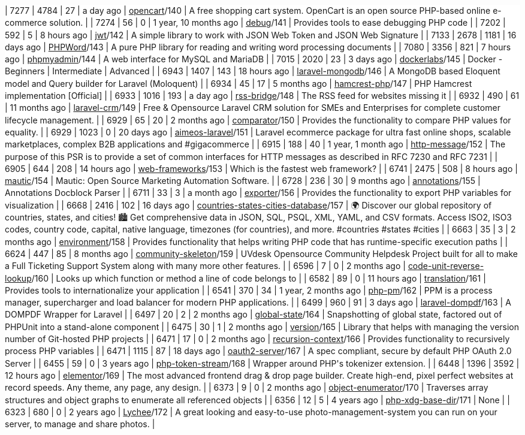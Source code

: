 | 7277 | 4784 | 27 | a day ago | [opencart](https://github.com/opencart/opencart)/140 | A free shopping cart system. OpenCart is an open source PHP-based online e-commerce solution. |
| 7274 | 56 | 0 | 1 year, 10 months ago | [debug](https://github.com/symfony/debug)/141 | Provides tools to ease debugging PHP code |
| 7202 | 592 | 5 | 8 hours ago | [jwt](https://github.com/lcobucci/jwt)/142 | A simple library to work with JSON Web Token and JSON Web Signature |
| 7133 | 2678 | 1181 | 16 days ago | [PHPWord](https://github.com/PHPOffice/PHPWord)/143 | A pure PHP library for reading and writing word processing documents |
| 7080 | 3356 | 821 | 7 hours ago | [phpmyadmin](https://github.com/phpmyadmin/phpmyadmin)/144 | A web interface for MySQL and MariaDB |
| 7015 | 2020 | 23 | 3 days ago | [dockerlabs](https://github.com/collabnix/dockerlabs)/145 | Docker  - Beginners | Intermediate | Advanced |
| 6943 | 1407 | 143 | 18 hours ago | [laravel-mongodb](https://github.com/mongodb/laravel-mongodb)/146 | A MongoDB based Eloquent model and Query builder for Laravel (Moloquent) |
| 6934 | 45 | 17 | 5 months ago | [hamcrest-php](https://github.com/hamcrest/hamcrest-php)/147 | PHP Hamcrest implementation [Official] |
| 6933 | 1016 | 193 | a day ago | [rss-bridge](https://github.com/RSS-Bridge/rss-bridge)/148 | The RSS feed for websites missing it |
| 6932 | 490 | 61 | 11 months ago | [laravel-crm](https://github.com/krayin/laravel-crm)/149 | Free & Opensource Laravel CRM solution for SMEs and Enterprises for complete customer lifecycle management. |
| 6929 | 65 | 20 | 2 months ago | [comparator](https://github.com/sebastianbergmann/comparator)/150 | Provides the functionality to compare PHP values for equality. |
| 6929 | 1023 | 0 | 20 days ago | [aimeos-laravel](https://github.com/aimeos/aimeos-laravel)/151 | Laravel ecommerce package for ultra fast online shops, scalable marketplaces, complex B2B applications and #gigacommerce |
| 6915 | 188 | 40 | 1 year, 1 month ago | [http-message](https://github.com/php-fig/http-message)/152 | The purpose of this PSR is to provide a set of common interfaces for HTTP messages as described in RFC 7230 and RFC 7231 |
| 6905 | 644 | 208 | 14 hours ago | [web-frameworks](https://github.com/the-benchmarker/web-frameworks)/153 | Which is the fastest web framework? |
| 6741 | 2475 | 508 | 8 hours ago | [mautic](https://github.com/mautic/mautic)/154 | Mautic: Open Source Marketing Automation Software. |
| 6728 | 236 | 30 | 9 months ago | [annotations](https://github.com/doctrine/annotations)/155 | Annotations Docblock Parser |
| 6711 | 33 | 3 | a month ago | [exporter](https://github.com/sebastianbergmann/exporter)/156 | Provides the functionality to export PHP variables for visualization |
| 6668 | 2416 | 102 | 16 days ago | [countries-states-cities-database](https://github.com/dr5hn/countries-states-cities-database)/157 | 🌍 Discover our global repository of countries, states, and cities!  🏙️ Get comprehensive data in JSON, SQL, PSQL, XML, YAML, and CSV formats. Access ISO2, ISO3 codes, country code, capital, native language, timezones (for countries), and more. #countries #states #cities |
| 6663 | 35 | 3 | 2 months ago | [environment](https://github.com/sebastianbergmann/environment)/158 | Provides functionality that helps writing PHP code that has runtime-specific execution paths |
| 6624 | 447 | 85 | 8 months ago | [community-skeleton](https://github.com/uvdesk/community-skeleton)/159 | UVdesk Opensource Community Helpdesk Project built for all to make a Full Ticketing Support System along with many more other features. |
| 6596 | 7 | 0 | 2 months ago | [code-unit-reverse-lookup](https://github.com/sebastianbergmann/code-unit-reverse-lookup)/160 | Looks up which function or method a line of code belongs to |
| 6582 | 89 | 0 | 11 hours ago | [translation](https://github.com/symfony/translation)/161 | Provides tools to internationalize your application |
| 6541 | 370 | 34 | 1 year, 2 months ago | [php-pm](https://github.com/php-pm/php-pm)/162 | PPM is a process manager, supercharger and load balancer for modern PHP applications. |
| 6499 | 960 | 91 | 3 days ago | [laravel-dompdf](https://github.com/barryvdh/laravel-dompdf)/163 | A DOMPDF Wrapper for Laravel |
| 6497 | 20 | 2 | 2 months ago | [global-state](https://github.com/sebastianbergmann/global-state)/164 | Snapshotting of global state, factored out of PHPUnit into a stand-alone component |
| 6475 | 30 | 1 | 2 months ago | [version](https://github.com/sebastianbergmann/version)/165 | Library that helps with managing the version number of Git-hosted PHP projects |
| 6471 | 17 | 0 | 2 months ago | [recursion-context](https://github.com/sebastianbergmann/recursion-context)/166 | Provides functionality to recursively process PHP variables |
| 6471 | 1115 | 87 | 18 days ago | [oauth2-server](https://github.com/thephpleague/oauth2-server)/167 | A spec compliant, secure by default PHP OAuth 2.0 Server |
| 6455 | 59 | 0 | 3 years ago | [php-token-stream](https://github.com/sebastianbergmann/php-token-stream)/168 | Wrapper around PHP's tokenizer extension. |
| 6448 | 1396 | 3592 | 12 hours ago | [elementor](https://github.com/elementor/elementor)/169 | The most advanced frontend drag & drop page builder. Create high-end, pixel perfect websites at record speeds. Any theme, any page, any design. |
| 6373 | 9 | 0 | 2 months ago | [object-enumerator](https://github.com/sebastianbergmann/object-enumerator)/170 | Traverses array structures and object graphs to enumerate all referenced objects |
| 6356 | 12 | 5 | 4 years ago | [php-xdg-base-dir](https://github.com/dnoegel/php-xdg-base-dir)/171 | None |
| 6323 | 680 | 0 | 2 years ago | [Lychee](https://github.com/electerious/Lychee)/172 | A great looking and easy-to-use photo-management-system you can run on your server, to manage and share photos. |